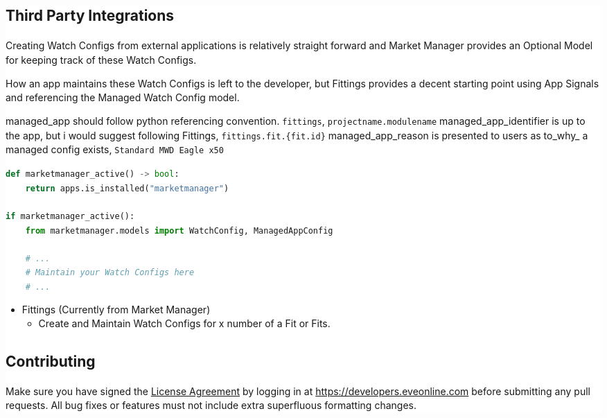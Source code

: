 ## Third Party Integrations

Creating Watch Configs from external applications is relatively straight forward and Market Manager provides an Optional Model for keeping track of these Watch Configs.

How an app maintains these Watch Configs is left to the developer, but Fittings provides a decent starting point using App Signals and referencing the Managed Watch Config model.

managed_app should follow python referencing convention. `fittings`, `projectname.modulename`
managed_app_identifier is up to the app, but i would suggest following Fittings, `fittings.fit.{fit.id}`
managed_app_reason is presented to users as to_why_ a managed config exists, `Standard MWD Eagle x50`

```python
def marketmanager_active() -> bool:
    return apps.is_installed("marketmanager")

if marketmanager_active():
    from marketmanager.models import WatchConfig, ManagedAppConfig

    # ...
    # Maintain your Watch Configs here
    # ...
```

- Fittings (Currently from Market Manager)
  - Create and Maintain Watch Configs for x number of a Fit or Fits.

## Contributing

Make sure you have signed the [License Agreement](https://developers.eveonline.com/resource/license-agreement) by logging in at <https://developers.eveonline.com> before submitting any pull requests. All bug fixes or features must not include extra superfluous formatting changes.
